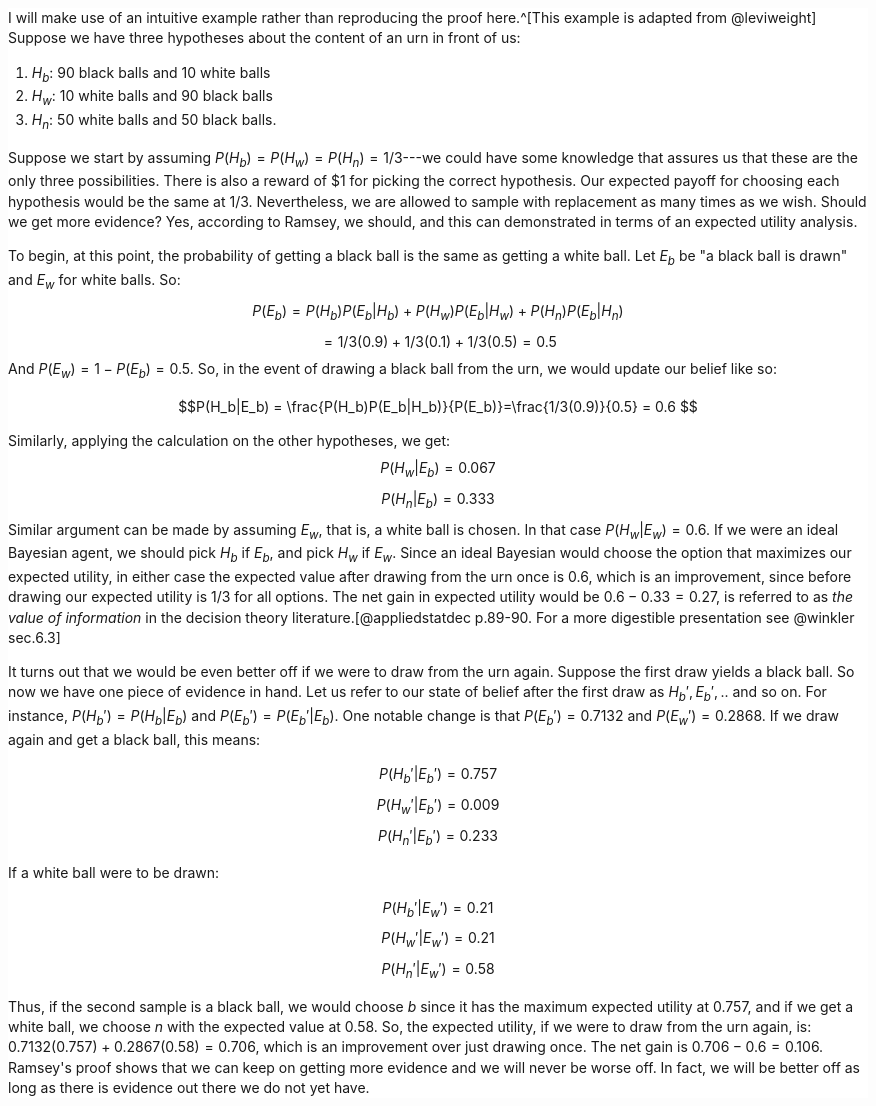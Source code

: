 I will make use of an intuitive example rather than reproducing the proof here.^[This example is adapted from @leviweight] Suppose we have three hypotheses about the content of an urn in front of us:

1.  $H_b$: 90 black balls and 10 white balls
2.  $H_w$: 10 white balls and 90 black balls
3.  $H_n$: 50 white balls and 50 black balls.

Suppose we start by assuming $P(H_b) = P(H_w) = P(H_n) = 1/3$---we could have some knowledge that assures us that these are the only three possibilities. There is also a reward of \$1 for picking the correct hypothesis. Our expected payoff for choosing each hypothesis would be the same at $1/3$. Nevertheless, we are allowed to sample with replacement as many times as we wish. Should we get more evidence? Yes, according to Ramsey, we should, and this can demonstrated in terms of an expected utility analysis.

To begin, at this point, the probability of getting a black ball is the same as getting a white ball. Let $E_b$ be "a black ball is drawn" and $E_w$ for white balls. So:
$$P(E_b) = P(H_b)P(E_b|H_b) + P(H_w)P(E_b|H_w) + P(H_n)P(E_b|H_n)$$
$$=1/3(0.9)+1/3(0.1)+1/3(0.5)=0.5$$
And $P(E_w) = 1 - P(E_b) = 0.5$. So, in the event of drawing a black ball from the urn, we would update our belief like so:

$$P(H_b|E_b) = \frac{P(H_b)P(E_b|H_b)}{P(E_b)}=\frac{1/3(0.9)}{0.5} = 0.6 $$

Similarly, applying the calculation on the other hypotheses, we get:
$$P(H_w|E_b) = 0.067$$
$$P(H_n|E_b) = 0.333$$
Similar argument can be made by assuming $E_w$, that is, a white ball is chosen. In that case $P(H_w|E_w) = 0.6$. If we were an ideal Bayesian agent, we should pick $H_b$ if $E_b$, and pick $H_w$ if $E_w$. Since an ideal Bayesian would choose the option that maximizes our expected utility, in either case the expected value after drawing from the urn once is $0.6$, which is an improvement, since before drawing our expected utility is $1/3$ for all options. The net gain in expected utility would be $0.6 - 0.33 = 0.27$, is referred to as *the value of information* in the decision theory literature.[@appliedstatdec p.89-90. For a more digestible presentation see @winkler sec.6.3]

It turns out that we would be even better off if we were to draw from the urn again. Suppose the first draw yields a black ball. So now we have one piece of evidence in hand. Let us refer to our state of belief after the first draw as $H_b', E_b',..$ and so on. For instance, $P(H_b') = P(H_b|E_b)$ and $P(E_b') = P(E_b'|E_b)$. One notable change is that $P(E_b') = 0.7132$ and $P(E_w')=0.2868$. If we draw again and get a black ball, this means:

$$P(H_b'|E_b') = 0.757$$
$$P(H_w'|E_b') = 0.009$$
$$P(H_n'|E_b') = 0.233$$

If a white ball were to be drawn:

$$P(H_b'|E_w') = 0.21$$
$$P(H_w'|E_w') = 0.21$$
$$P(H_n'|E_w') = 0.58$$

Thus, if the second sample is a black ball, we would choose $b$ since it has the maximum expected utility at $0.757$, and if we get a white ball, we choose $n$ with the expected value at $0.58$. So, the expected utility, if we were to draw from the urn again, is: $0.7132(0.757) + 0.2867(0.58) = 0.706$, which is an improvement over just drawing once. The net gain is $0.706 - 0.6 = 0.106$. Ramsey's proof shows that we can keep on getting more evidence and we will never be worse off. In fact, we will be better off as long as there is evidence out there we do not yet have.
